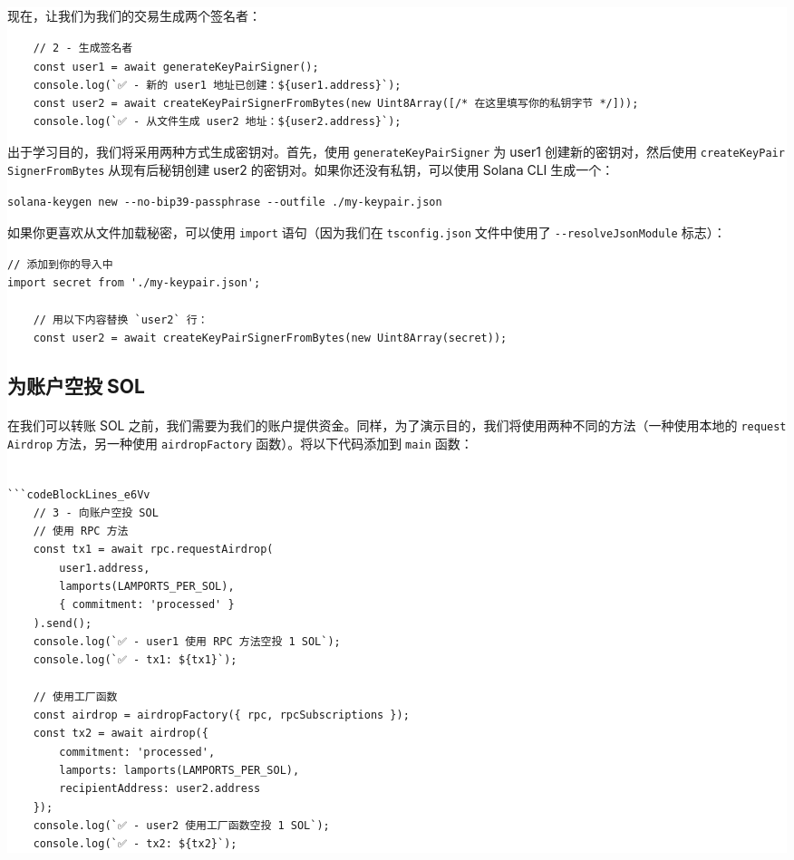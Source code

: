 现在，让我们为我们的交易生成两个签名者：

```codeBlockLines_e6Vv
    // 2 - 生成签名者
    const user1 = await generateKeyPairSigner();
    console.log(`✅ - 新的 user1 地址已创建：${user1.address}`);
    const user2 = await createKeyPairSignerFromBytes(new Uint8Array([/* 在这里填写你的私钥字节 */]));
    console.log(`✅ - 从文件生成 user2 地址：${user2.address}`);

```

出于学习目的，我们将采用两种方式生成密钥对。首先，使用 `generateKeyPairSigner` 为 user1 创建新的密钥对，然后使用 `createKeyPairSignerFromBytes` 从现有后秘钥创建 user2 的密钥对。如果你还没有私钥，可以使用 Solana CLI 生成一个：

```codeBlockLines_e6Vv
solana-keygen new --no-bip39-passphrase --outfile ./my-keypair.json

```

如果你更喜欢从文件加载秘密，可以使用 `import` 语句（因为我们在 `tsconfig.json` 文件中使用了 `--resolveJsonModule` 标志）：

```codeBlockLines_e6Vv
// 添加到你的导入中
import secret from './my-keypair.json';

    // 用以下内容替换 `user2` 行：
    const user2 = await createKeyPairSignerFromBytes(new Uint8Array(secret));

```

## 为账户空投 SOL  
在我们可以转账 SOL 之前，我们需要为我们的账户提供资金。同样，为了演示目的，我们将使用两种不同的方法（一种使用本地的 `requestAirdrop` 方法，另一种使用 `airdropFactory` 函数）。将以下代码添加到 `main` 函数：
```

```codeBlockLines_e6Vv
    // 3 - 向账户空投 SOL
    // 使用 RPC 方法
    const tx1 = await rpc.requestAirdrop(
        user1.address,
        lamports(LAMPORTS_PER_SOL),
        { commitment: 'processed' }
    ).send();
    console.log(`✅ - user1 使用 RPC 方法空投 1 SOL`);
    console.log(`✅ - tx1: ${tx1}`);

    // 使用工厂函数
    const airdrop = airdropFactory({ rpc, rpcSubscriptions });
    const tx2 = await airdrop({
        commitment: 'processed',
        lamports: lamports(LAMPORTS_PER_SOL),
        recipientAddress: user2.address
    });
    console.log(`✅ - user2 使用工厂函数空投 1 SOL`);
    console.log(`✅ - tx2: ${tx2}`);

```
